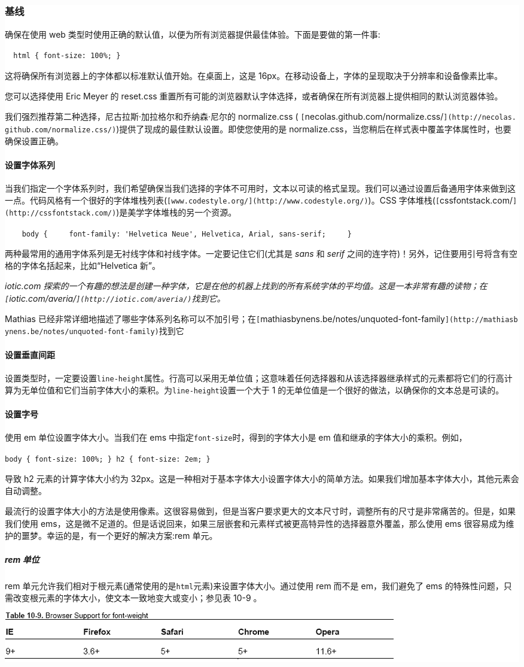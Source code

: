 ### 基线

确保在使用 web 类型时使用正确的默认值，以便为所有浏览器提供最佳体验。下面是要做的第一件事:

`  html { font-size: 100%; }`

这将确保所有浏览器上的字体都以标准默认值开始。在桌面上，这是 16px。在移动设备上，字体的呈现取决于分辨率和设备像素比率。

您可以选择使用 Eric Meyer 的 reset.css 重置所有可能的浏览器默认字体选择，或者确保在所有浏览器上提供相同的默认浏览器体验。

我们强烈推荐第二种选择，尼古拉斯·加拉格尔和乔纳森·尼尔的 normalize.css ( `[`necolas.github.com/normalize.css/`](http://necolas.github.com/normalize.css/)`)提供了现成的最佳默认设置。即使您使用的是 normalize.css，当您稍后在样式表中覆盖字体属性时，也要确保设置正确。

#### 设置字体系列

当我们指定一个字体系列时，我们希望确保当我们选择的字体不可用时，文本以可读的格式呈现。我们可以通过设置后备通用字体来做到这一点。代码风格有一个很好的字体堆栈列表(`[www.codestyle.org/](http://www.codestyle.org/)`)。CSS 字体堆栈(`[`cssfontstack.com/`](http://cssfontstack.com/)`)是美学字体堆栈的另一个资源。

`    body {
    font-family: 'Helvetica Neue', Helvetica, Arial, sans-serif;
    }`

两种最常用的通用字体系列是无衬线字体和衬线字体。一定要记住它们(尤其是 *sans* 和 *serif* 之间的连字符)！另外，记住要用引号将含有空格的字体名括起来，比如“Helvetica 新”。

*iotic.com 探索的一个有趣的想法是创建一种字体，它是在他的机器上找到的所有系统字体的平均值。这是一本非常有趣的读物；在`[`iotic.com/averia/`](http://iotic.com/averia/)`找到它。*

Mathias 已经非常详细地描述了哪些字体系列名称可以不加引号；在`[`mathiasbynens.be/notes/unquoted-font-family`](http://mathiasbynens.be/notes/unquoted-font-family)`找到它

#### 设置垂直间距

设置类型时，一定要设置`line-height`属性。行高可以采用无单位值；这意味着任何选择器和从该选择器继承样式的元素都将它们的行高计算为无单位值和它们当前字体大小的乘积。为`line-height`设置一个大于 1 的无单位值是一个很好的做法，以确保你的文本总是可读的。

#### 设置字号

使用 em 单位设置字体大小。当我们在 ems 中指定`font-size`时，得到的字体大小是 em 值和继承的字体大小的乘积。例如，

`body { font-size: 100%; }
h2 { font-size: 2em; }`

导致 h2 元素的计算字体大小约为 32px。这是一种相对于基本字体大小设置字体大小的简单方法。如果我们增加基本字体大小，其他元素会自动调整。

最流行的设置字体大小的方法是使用像素。这很容易做到，但是当客户要求更大的文本尺寸时，调整所有的尺寸是非常痛苦的。但是，如果我们使用 ems，这是微不足道的。但是话说回来，如果三层嵌套和元素样式被更高特异性的选择器意外覆盖，那么使用 ems 很容易成为维护的噩梦。幸运的是，有一个更好的解决方案:rem 单元。

##### rem 单位

rem 单元允许我们相对于根元素(通常使用的是`html`元素)来设置字体大小。通过使用 rem 而不是 em，我们避免了 ems 的特殊性问题，只需改变根元素的字体大小，使文本一致地变大或变小；参见表 10-9 。

![Images](img/tab_10_9.jpg)
